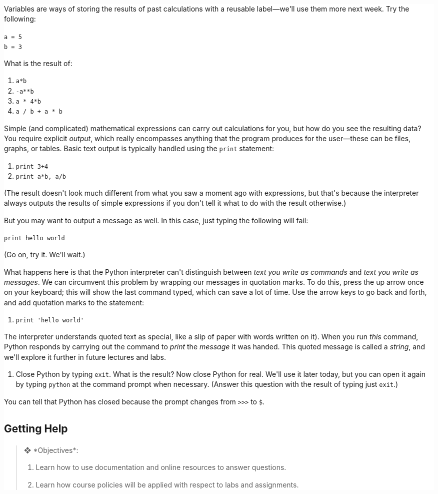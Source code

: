 Variables are ways of storing the results of past calculations with a reusable label—we'll use them more next week.  Try the following:

    a = 5
    b = 3

What is the result of:

1.  `a*b`
1.  `-a**b`
1.  `a * 4*b`
1.  `a / b + a * b`

Simple (and complicated) mathematical expressions can carry out calculations for you, but how do you see the resulting data?  You require explicit *output*, which really encompasses anything that the program produces for the user—these can be files, graphs, or tables.  Basic text output is typically handled using the `print` statement:

1.  `print 3+4`
1.  `print a*b, a/b`

(The result doesn't look much different from what you saw a moment ago with expressions, but that's because the interpreter always outputs the results of simple expressions if you don't tell it what to do with the result otherwise.)

But you may want to output a message as well.  In this case, just typing the following will fail:

    print hello world

(Go on, try it.  We'll wait.)

What happens here is that the Python interpreter can't distinguish between *text you write as commands* and *text you write as messages*.  We can circumvent this problem by wrapping our messages in quotation marks.  To do this, press the up arrow once on your keyboard; this will show the last command typed, which can save a lot of time.  Use the arrow keys to go back and forth, and add quotation marks to the statement:

1.  `print 'hello world'`

The interpreter understands quoted text as special, like a slip of paper with words written on it).  When you run *this* command, Python responds by carrying out the command to *print* the *message* it was handed.  This quoted message is called a *string*, and we'll explore it further in future lectures and labs.

1.  Close Python by typing `exit`.  What is the result?  Now close Python for real.  We'll use it later today, but you can open it again by typing `python` at the command prompt when necessary.  (Answer this question with the result of typing just `exit`.)

You can tell that Python has closed because the prompt changes from `>>>` to `$`.


##  Getting Help

<blockquote>
︎❖ *Objectives*:

1.  Learn how to use documentation and online resources to answer questions.

1.  Learn how course policies will be applied with respect to labs and assignments.
</blockquote>
